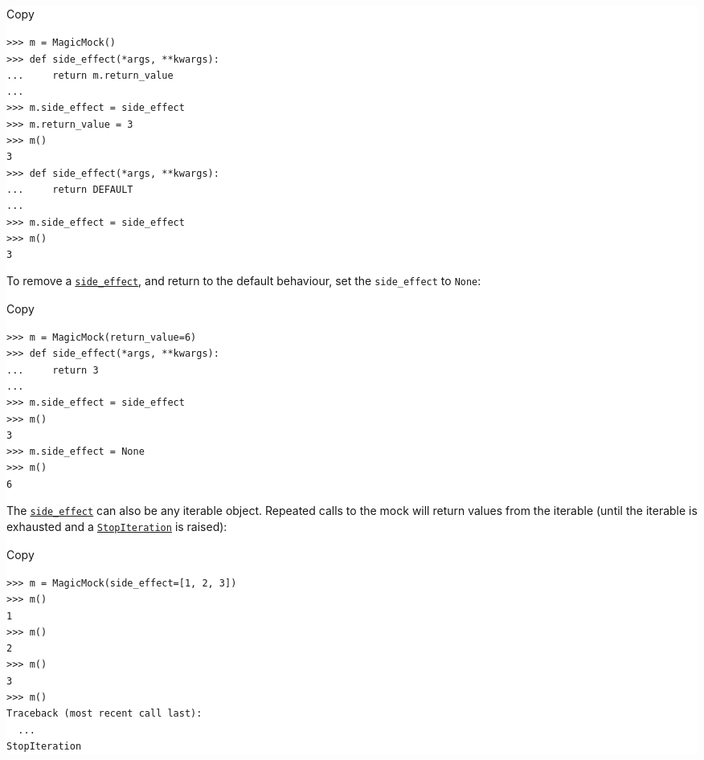 Copy

```
>>> m = MagicMock()
>>> def side_effect(*args, **kwargs):
...     return m.return_value
...
>>> m.side_effect = side_effect
>>> m.return_value = 3
>>> m()
3
>>> def side_effect(*args, **kwargs):
...     return DEFAULT
...
>>> m.side_effect = side_effect
>>> m()
3

```

To remove a [`side_effect`](#unittest.mock.Mock.side_effect "unittest.mock.Mock.side_effect"), and return to the default behaviour, set the
`side_effect` to `None`:

Copy

```
>>> m = MagicMock(return_value=6)
>>> def side_effect(*args, **kwargs):
...     return 3
...
>>> m.side_effect = side_effect
>>> m()
3
>>> m.side_effect = None
>>> m()
6

```

The [`side_effect`](#unittest.mock.Mock.side_effect "unittest.mock.Mock.side_effect") can also be any iterable object. Repeated calls to the mock
will return values from the iterable (until the iterable is exhausted and
a [`StopIteration`](exceptions.html#StopIteration "StopIteration") is raised):

Copy

```
>>> m = MagicMock(side_effect=[1, 2, 3])
>>> m()
1
>>> m()
2
>>> m()
3
>>> m()
Traceback (most recent call last):
  ...
StopIteration

```
